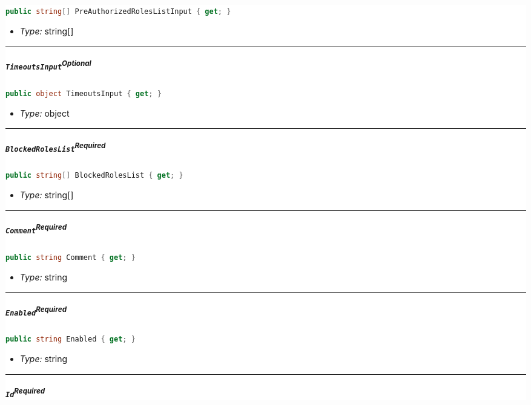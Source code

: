 ```csharp
public string[] PreAuthorizedRolesListInput { get; }
```

- *Type:* string[]

---

##### `TimeoutsInput`<sup>Optional</sup> <a name="TimeoutsInput" id="@cdktf/provider-snowflake.oauthIntegrationForCustomClients.OauthIntegrationForCustomClients.property.timeoutsInput"></a>

```csharp
public object TimeoutsInput { get; }
```

- *Type:* object

---

##### `BlockedRolesList`<sup>Required</sup> <a name="BlockedRolesList" id="@cdktf/provider-snowflake.oauthIntegrationForCustomClients.OauthIntegrationForCustomClients.property.blockedRolesList"></a>

```csharp
public string[] BlockedRolesList { get; }
```

- *Type:* string[]

---

##### `Comment`<sup>Required</sup> <a name="Comment" id="@cdktf/provider-snowflake.oauthIntegrationForCustomClients.OauthIntegrationForCustomClients.property.comment"></a>

```csharp
public string Comment { get; }
```

- *Type:* string

---

##### `Enabled`<sup>Required</sup> <a name="Enabled" id="@cdktf/provider-snowflake.oauthIntegrationForCustomClients.OauthIntegrationForCustomClients.property.enabled"></a>

```csharp
public string Enabled { get; }
```

- *Type:* string

---

##### `Id`<sup>Required</sup> <a name="Id" id="@cdktf/provider-snowflake.oauthIntegrationForCustomClients.OauthIntegrationForCustomClients.property.id"></a>
